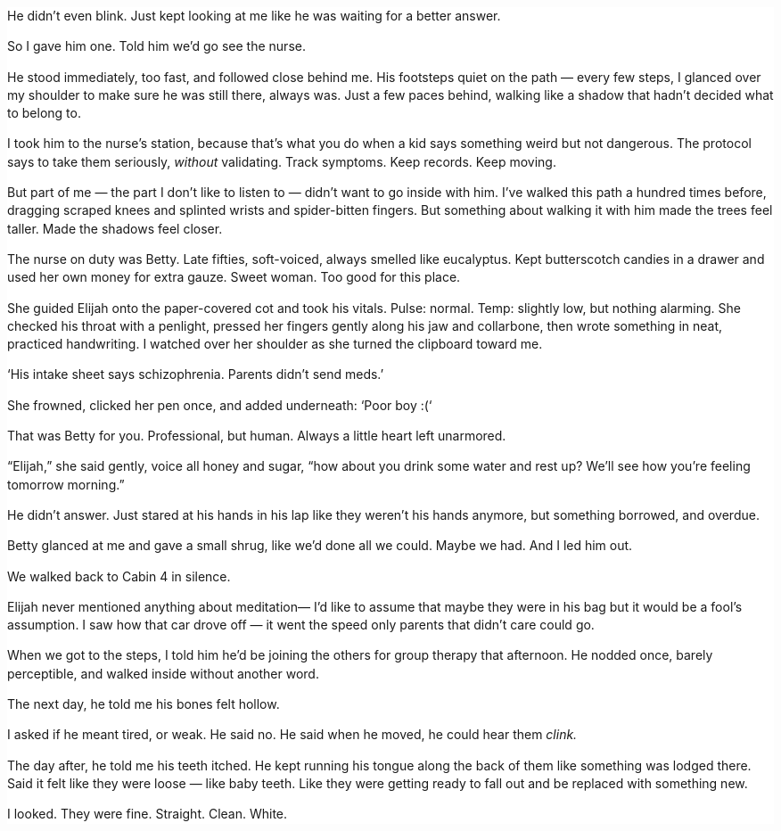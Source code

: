 He didn’t even blink. Just kept looking at me like he was waiting for a better answer.

So I gave him one. Told him we’d go see the nurse.

He stood immediately, too fast, and followed close behind me. His footsteps quiet on the path — every few steps, I glanced over my shoulder to make sure he was still there, always was. Just a few paces behind, walking like a shadow that hadn’t decided what to belong to.

I took him to the nurse’s station, because that’s what you do when a kid says something weird but not dangerous. The protocol says to take them seriously, *without* validating. Track symptoms. Keep records. Keep moving.

But part of me — the part I don’t like to listen to — didn’t want to go inside with him. I’ve walked this path a hundred times before, dragging scraped knees and splinted wrists and spider-bitten fingers. But something about walking it with him made the trees feel taller. Made the shadows feel closer.

The nurse on duty was Betty. Late fifties, soft-voiced, always smelled like eucalyptus. Kept butterscotch candies in a drawer and used her own money for extra gauze. Sweet woman. Too good for this place.

She guided Elijah onto the paper-covered cot and took his vitals. Pulse: normal. Temp: slightly low, but nothing alarming. She checked his throat with a penlight, pressed her fingers gently along his jaw and collarbone, then wrote something in neat, practiced handwriting.
I watched over her shoulder as she turned the clipboard toward me.

‘His intake sheet says schizophrenia. Parents didn’t send meds.’

She frowned, clicked her pen once, and added underneath: ‘Poor boy :(‘

That was Betty for you. Professional, but human. Always a little heart left unarmored.

“Elijah,” she said gently, voice all honey and sugar, “how about you drink some water and rest up? We’ll see how you’re feeling tomorrow morning.”

He didn’t answer. Just stared at his hands in his lap like they weren’t his hands anymore, but something borrowed, and overdue.

Betty glanced at me and gave a small shrug, like we’d done all we could. Maybe we had. And I led him out.

We walked back to Cabin 4 in silence. 

Elijah never mentioned anything about meditation— I’d like to assume that maybe they were in his bag but it would be a fool’s assumption. I saw how that car drove off — it went the speed only parents that didn’t care could go.

When we got to the steps, I told him he’d be joining the others for group therapy that afternoon. He nodded once, barely perceptible, and walked inside without another word.



The next day, he told me his bones felt hollow.

I asked if he meant tired, or weak. He said no. He said when he moved, he could hear them *clink.*

The day after, he told me his teeth itched. He kept running his tongue along the back of them like something was lodged there. Said it felt like they were loose — like baby teeth. Like they were getting ready to fall out and be replaced with something new.

I looked. They were fine. Straight. Clean. White.
